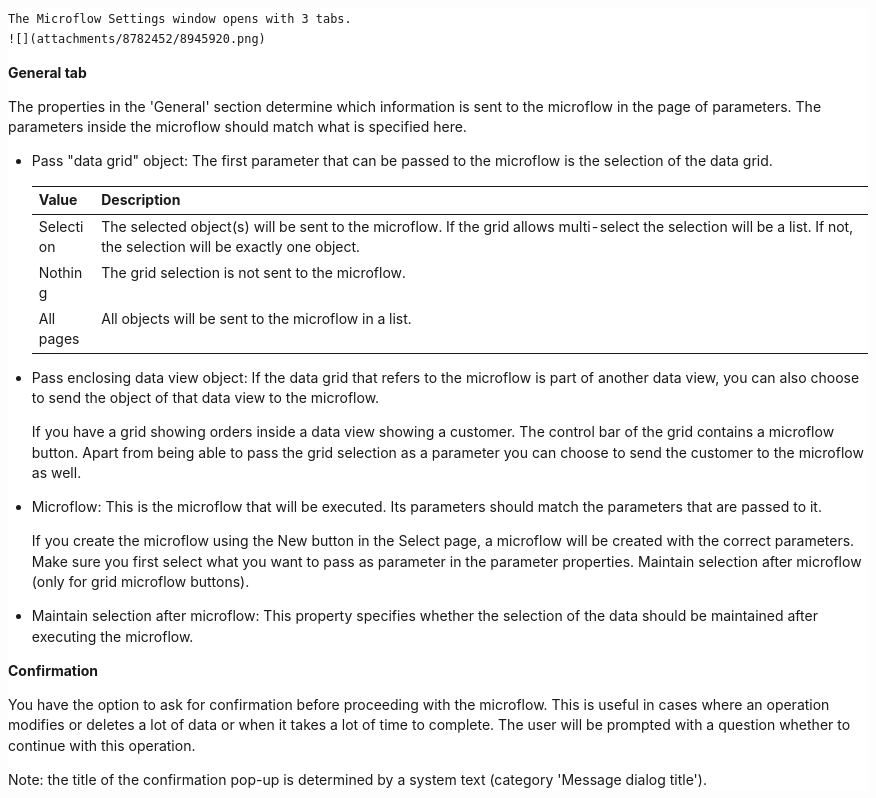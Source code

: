     The Microflow Settings window opens with 3 tabs.
    ![](attachments/8782452/8945920.png)

**General tab**

The properties in the 'General' section determine which information is sent to the microflow in the page of parameters. The parameters inside the microflow should match what is specified here.

*   Pass "data grid" object: The first parameter that can be passed to the microflow is the selection of the data grid.

    <table><thead><tr><th class="confluenceTh">Value</th><th class="confluenceTh">Description</th></tr></thead><tbody><tr><td class="confluenceTd">Selection</td><td class="confluenceTd">The selected object(s) will be sent to the microflow. If the grid allows multi-select the selection will be a list. If not, the selection will be exactly one object.</td></tr><tr><td class="confluenceTd">Nothing</td><td class="confluenceTd">The grid selection is not sent to the microflow.</td></tr><tr><td class="confluenceTd">All pages</td><td class="confluenceTd">All objects will be sent to the microflow in a list.</td></tr></tbody></table>

*   Pass enclosing data view object: If the data grid that refers to the microflow is part of another data view, you can also choose to send the object of that data view to the microflow.

    If you have a grid showing orders inside a data view showing a customer. The control bar of the grid contains a microflow button. Apart from being able to pass the grid selection as a parameter you can choose to send the customer to the microflow as well.

*   Microflow: This is the microflow that will be executed. Its parameters should match the parameters that are passed to it.

    If you create the microflow using the New button in the Select page, a microflow will be created with the correct parameters. Make sure you first select what you want to pass as parameter in the parameter properties. Maintain selection after microflow (only for grid microflow buttons).

*   Maintain selection after microflow: This property specifies whether the selection of the data should be maintained after executing the microflow.

**Confirmation**

You have the option to ask for confirmation before proceeding with the microflow. This is useful in cases where an operation modifies or deletes a lot of data or when it takes a lot of time to complete. The user will be prompted with a question whether to continue with this operation.

Note: the title of the confirmation pop-up is determined by a system text (category 'Message dialog title').
